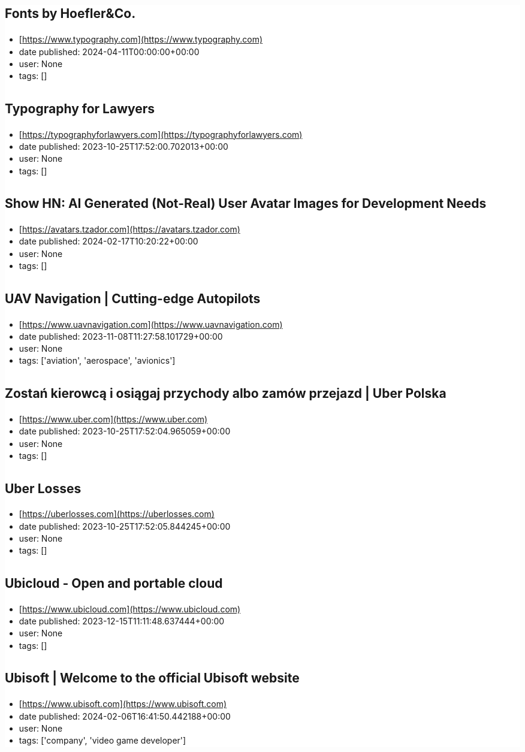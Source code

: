 ## Fonts by Hoefler&Co.
 - [https://www.typography.com](https://www.typography.com)
 - date published: 2024-04-11T00:00:00+00:00
 - user: None
 - tags: []

## Typography for Lawyers
 - [https://typographyforlawyers.com](https://typographyforlawyers.com)
 - date published: 2023-10-25T17:52:00.702013+00:00
 - user: None
 - tags: []

## Show HN: AI Generated (Not-Real) User Avatar Images for Development Needs
 - [https://avatars.tzador.com](https://avatars.tzador.com)
 - date published: 2024-02-17T10:20:22+00:00
 - user: None
 - tags: []

## UAV Navigation | Cutting-edge Autopilots
 - [https://www.uavnavigation.com](https://www.uavnavigation.com)
 - date published: 2023-11-08T11:27:58.101729+00:00
 - user: None
 - tags: ['aviation', 'aerospace', 'avionics']

## Zostań kierowcą i osiągaj przychody albo zamów przejazd | Uber Polska
 - [https://www.uber.com](https://www.uber.com)
 - date published: 2023-10-25T17:52:04.965059+00:00
 - user: None
 - tags: []

## Uber Losses
 - [https://uberlosses.com](https://uberlosses.com)
 - date published: 2023-10-25T17:52:05.844245+00:00
 - user: None
 - tags: []

## Ubicloud - Open and portable cloud
 - [https://www.ubicloud.com](https://www.ubicloud.com)
 - date published: 2023-12-15T11:11:48.637444+00:00
 - user: None
 - tags: []

## Ubisoft | Welcome to the official Ubisoft website
 - [https://www.ubisoft.com](https://www.ubisoft.com)
 - date published: 2024-02-06T16:41:50.442188+00:00
 - user: None
 - tags: ['company', 'video game developer']
